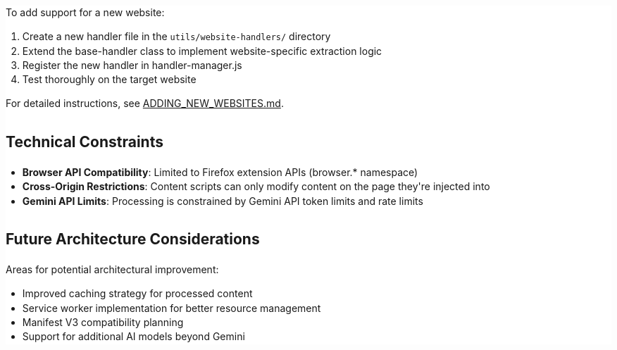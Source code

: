 To add support for a new website:

1. Create a new handler file in the `utils/website-handlers/` directory
2. Extend the base-handler class to implement website-specific extraction logic
3. Register the new handler in handler-manager.js
4. Test thoroughly on the target website

For detailed instructions, see [ADDING_NEW_WEBSITES.md](ADDING_NEW_WEBSITES.md).

## Technical Constraints

- **Browser API Compatibility**: Limited to Firefox extension APIs (browser.* namespace)
- **Cross-Origin Restrictions**: Content scripts can only modify content on the page they're injected into
- **Gemini API Limits**: Processing is constrained by Gemini API token limits and rate limits

## Future Architecture Considerations

Areas for potential architectural improvement:

- Improved caching strategy for processed content
- Service worker implementation for better resource management
- Manifest V3 compatibility planning
- Support for additional AI models beyond Gemini